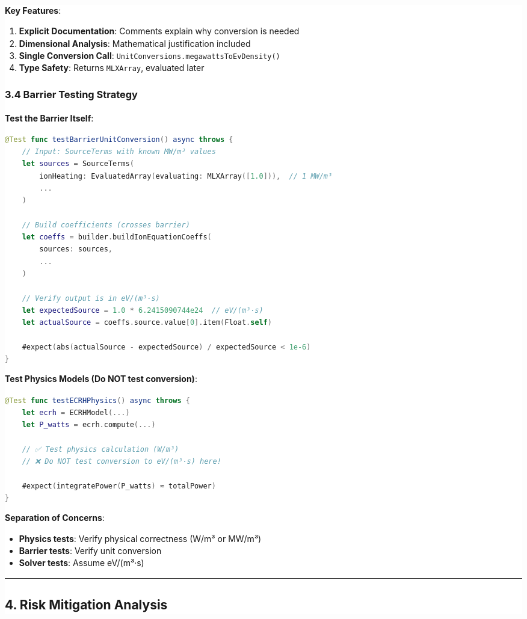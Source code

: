 **Key Features**:
1. **Explicit Documentation**: Comments explain why conversion is needed
2. **Dimensional Analysis**: Mathematical justification included
3. **Single Conversion Call**: `UnitConversions.megawattsToEvDensity()`
4. **Type Safety**: Returns `MLXArray`, evaluated later

### 3.4 Barrier Testing Strategy

**Test the Barrier Itself**:
```swift
@Test func testBarrierUnitConversion() async throws {
    // Input: SourceTerms with known MW/m³ values
    let sources = SourceTerms(
        ionHeating: EvaluatedArray(evaluating: MLXArray([1.0])),  // 1 MW/m³
        ...
    )

    // Build coefficients (crosses barrier)
    let coeffs = builder.buildIonEquationCoeffs(
        sources: sources,
        ...
    )

    // Verify output is in eV/(m³·s)
    let expectedSource = 1.0 * 6.2415090744e24  // eV/(m³·s)
    let actualSource = coeffs.source.value[0].item(Float.self)

    #expect(abs(actualSource - expectedSource) / expectedSource < 1e-6)
}
```

**Test Physics Models (Do NOT test conversion)**:
```swift
@Test func testECRHPhysics() async throws {
    let ecrh = ECRHModel(...)
    let P_watts = ecrh.compute(...)

    // ✅ Test physics calculation (W/m³)
    // ❌ Do NOT test conversion to eV/(m³·s) here!

    #expect(integratePower(P_watts) ≈ totalPower)
}
```

**Separation of Concerns**:
- **Physics tests**: Verify physical correctness (W/m³ or MW/m³)
- **Barrier tests**: Verify unit conversion
- **Solver tests**: Assume eV/(m³·s)

---

## 4. Risk Mitigation Analysis
